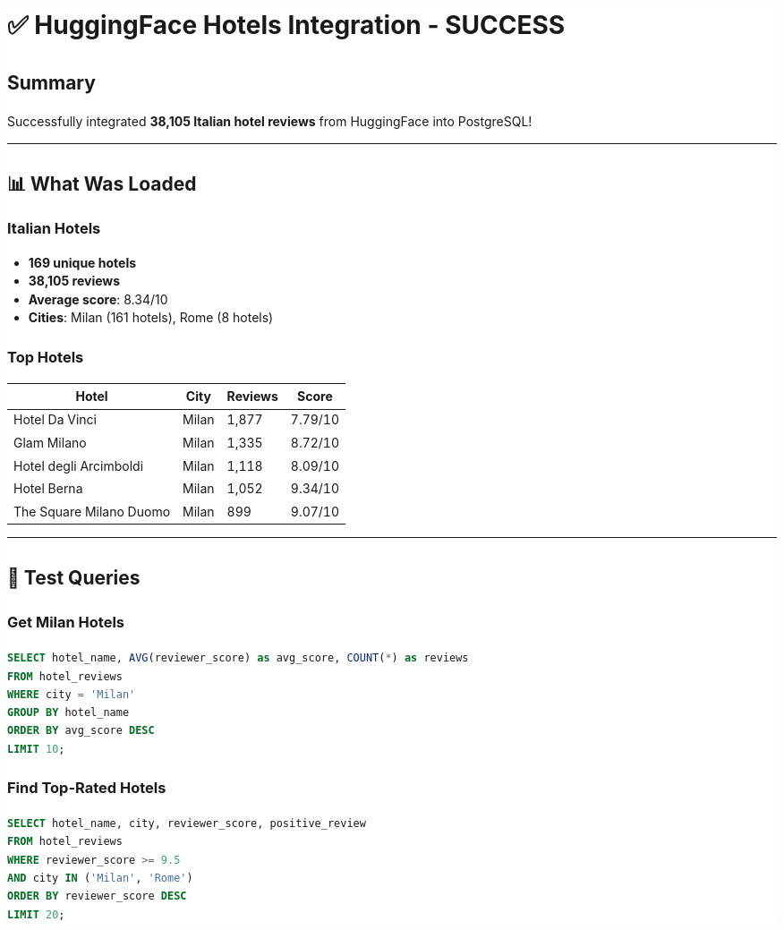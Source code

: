 # ✅ HuggingFace Hotels Integration - SUCCESS

## Summary

Successfully integrated **38,105 Italian hotel reviews** from HuggingFace into PostgreSQL!

---

## 📊 What Was Loaded

### Italian Hotels

- **169 unique hotels**
- **38,105 reviews**
- **Average score**: 8.34/10
- **Cities**: Milan (161 hotels), Rome (8 hotels)

### Top Hotels

| Hotel                   | City  | Reviews | Score   |
| ----------------------- | ----- | ------- | ------- |
| Hotel Da Vinci          | Milan | 1,877   | 7.79/10 |
| Glam Milano             | Milan | 1,335   | 8.72/10 |
| Hotel degli Arcimboldi  | Milan | 1,118   | 8.09/10 |
| Hotel Berna             | Milan | 1,052   | 9.34/10 |
| The Square Milano Duomo | Milan | 899     | 9.07/10 |

---

## 🧪 Test Queries

### Get Milan Hotels

```sql
SELECT hotel_name, AVG(reviewer_score) as avg_score, COUNT(*) as reviews
FROM hotel_reviews
WHERE city = 'Milan'
GROUP BY hotel_name
ORDER BY avg_score DESC
LIMIT 10;
```

### Find Top-Rated Hotels

```sql
SELECT hotel_name, city, reviewer_score, positive_review
FROM hotel_reviews
WHERE reviewer_score >= 9.5
AND city IN ('Milan', 'Rome')
ORDER BY reviewer_score DESC
LIMIT 20;
```
